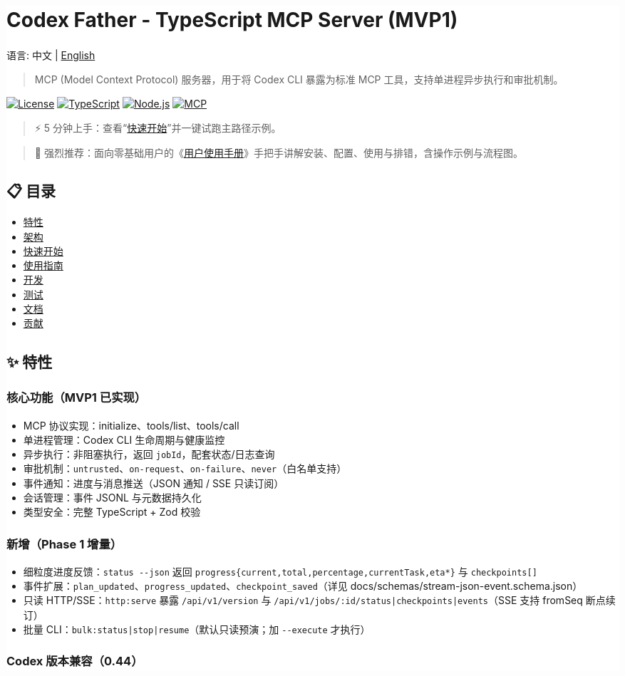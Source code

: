 # Codex Father - TypeScript MCP Server (MVP1)

语言: 中文 | [English](README.en.md)

> MCP (Model Context Protocol) 服务器，用于将 Codex
> CLI 暴露为标准 MCP 工具，支持单进程异步执行和审批机制。

[![License](https://img.shields.io/badge/License-MIT-green.svg)](LICENSE)
[![TypeScript](https://img.shields.io/badge/TypeScript-5.3%2B-blue)](https://www.typescriptlang.org/)
[![Node.js](https://img.shields.io/badge/Node.js-18%2B-green)](https://nodejs.org/)
[![MCP](https://img.shields.io/badge/MCP-2024--11--05-purple)](https://modelcontextprotocol.io/)

> ⚡
> 5 分钟上手：查看“[快速开始](docs/user/quick-start.md)”并一键试跑主路径示例。

> 📘 强烈推荐：面向零基础用户的《[用户使用手册](docs/user/manual.md)》手把手讲解安装、配置、使用与排错，含操作示例与流程图。

## 📋 目录

- [特性](#特性)
- [架构](#架构)
- [快速开始](#快速开始)
- [使用指南](#使用指南)
- [开发](#开发)
- [测试](#测试)
- [文档](#文档)
- [贡献](#贡献)

## ✨ 特性

### 核心功能（MVP1 已实现）

- MCP 协议实现：initialize、tools/list、tools/call
- 单进程管理：Codex CLI 生命周期与健康监控
- 异步执行：非阻塞执行，返回 `jobId`，配套状态/日志查询
- 审批机制：`untrusted`、`on-request`、`on-failure`、`never`（白名单支持）
- 事件通知：进度与消息推送（JSON 通知 / SSE 只读订阅）
- 会话管理：事件 JSONL 与元数据持久化
- 类型安全：完整 TypeScript + Zod 校验

### 新增（Phase 1 增量）

- 细粒度进度反馈：`status --json` 返回
  `progress{current,total,percentage,currentTask,eta*}` 与 `checkpoints[]`
- 事件扩展：`plan_updated`、`progress_updated`、`checkpoint_saved`（详见 docs/schemas/stream-json-event.schema.json）
- 只读 HTTP/SSE：`http:serve` 暴露 `/api/v1/version` 与
  `/api/v1/jobs/:id/status|checkpoints|events`（SSE 支持 fromSeq 断点续订）
- 批量 CLI：`bulk:status|stop|resume`（默认只读预演；加 `--execute` 才执行）

### Codex 版本兼容（0.44）
